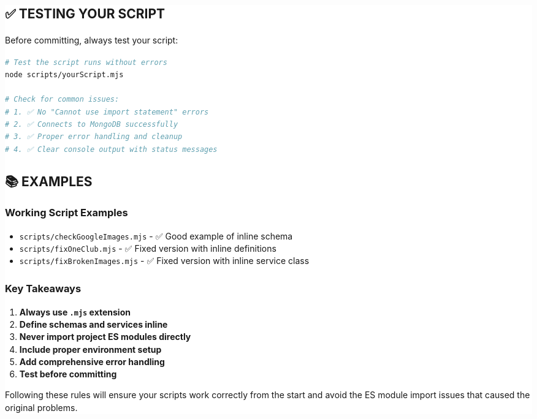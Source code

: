 ## ✅ TESTING YOUR SCRIPT

Before committing, always test your script:

```bash
# Test the script runs without errors
node scripts/yourScript.mjs

# Check for common issues:
# 1. ✅ No "Cannot use import statement" errors
# 2. ✅ Connects to MongoDB successfully  
# 3. ✅ Proper error handling and cleanup
# 4. ✅ Clear console output with status messages
```

## 📚 EXAMPLES

### Working Script Examples
- `scripts/checkGoogleImages.mjs` - ✅ Good example of inline schema
- `scripts/fixOneClub.mjs` - ✅ Fixed version with inline definitions
- `scripts/fixBrokenImages.mjs` - ✅ Fixed version with inline service class

### Key Takeaways
1. **Always use `.mjs` extension**
2. **Define schemas and services inline**
3. **Never import project ES modules directly**
4. **Include proper environment setup**
5. **Add comprehensive error handling**
6. **Test before committing**

Following these rules will ensure your scripts work correctly from the start and avoid the ES module import issues that caused the original problems.
